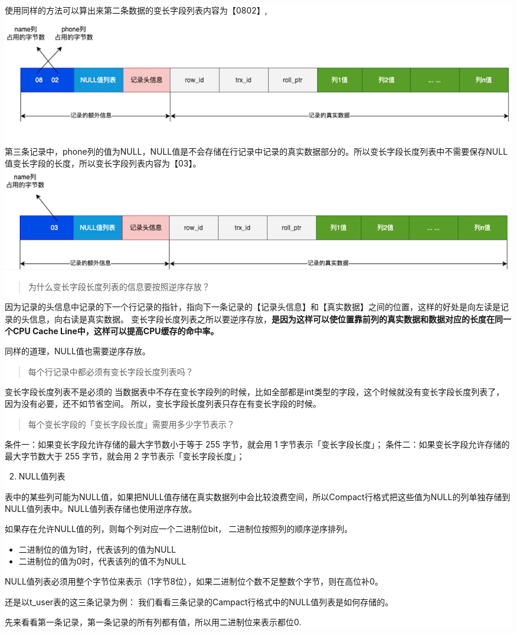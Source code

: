 使用同样的方法可以算出来第二条数据的变长字段列表内容为【0802】,
![](../images/database/第二条数据.png)

第三条记录中，phone列的值为NULL，NULL值是不会存储在行记录中记录的真实数据部分的。所以变长字段长度列表中不需要保存NULL值变长字段的长度，所以变长字段列表内容为【03】。
![](../images/database/第三条数据.png)
>为什么变长字段长度列表的信息要按照逆序存放？

因为记录的头信息中记录的下一个行记录的指针，指向下一条记录的【记录头信息】和【真实数据】之间的位置，这样的好处是向左读是记录的头信息，向右读是真实数据。
变长字段长度列表之所以要逆序存放，**是因为这样可以使位置靠前列的真实数据和数据对应的长度在同一个CPU Cache Line中，这样可以提高CPU缓存的命中率。**

同样的道理，NULL值也需要逆序存放。

>每个行记录中都必须有变长字段长度列表吗？

变长字段长度列表不是必须的
当数据表中不存在变长字段列的时候，比如全部都是int类型的字段，这个时候就没有变长字段长度列表了，因为没有必要，还不如节省空间。
所以，变长字段长度列表只存在有变长字段的时候。

>每个变长字段的「变长字段长度」需要用多少字节表示？

条件一：如果变长字段允许存储的最大字节数小于等于 255 字节，就会用 1 字节表示「变长字段长度」；
条件二：如果变长字段允许存储的最大字节数大于 255 字节，就会用 2 字节表示「变长字段长度」；


2. NULL值列表

表中的某些列可能为NULL值，如果把NULL值存储在真实数据列中会比较浪费空间，所以Compact行格式把这些值为NULL的列单独存储到NULL值列表中。NULL值列表存储也使用逆序存放。

如果存在允许NULL值的列，则每个列对应一个二进制位bit， 二进制位按照列的顺序逆序排列。
- 二进制位的值为1时，代表该列的值为NULL
- 二进制位的值为0时，代表该列的值不为NULL

NULL值列表必须用整个字节位来表示（1字节8位），如果二进制位个数不足整数个字节，则在高位补0。

还是以t_user表的这三条记录为例：
我们看看三条记录的Campact行格式中的NULL值列表是如何存储的。

先来看看第一条记录，第一条记录的所有列都有值，所以用二进制位来表示都位0.